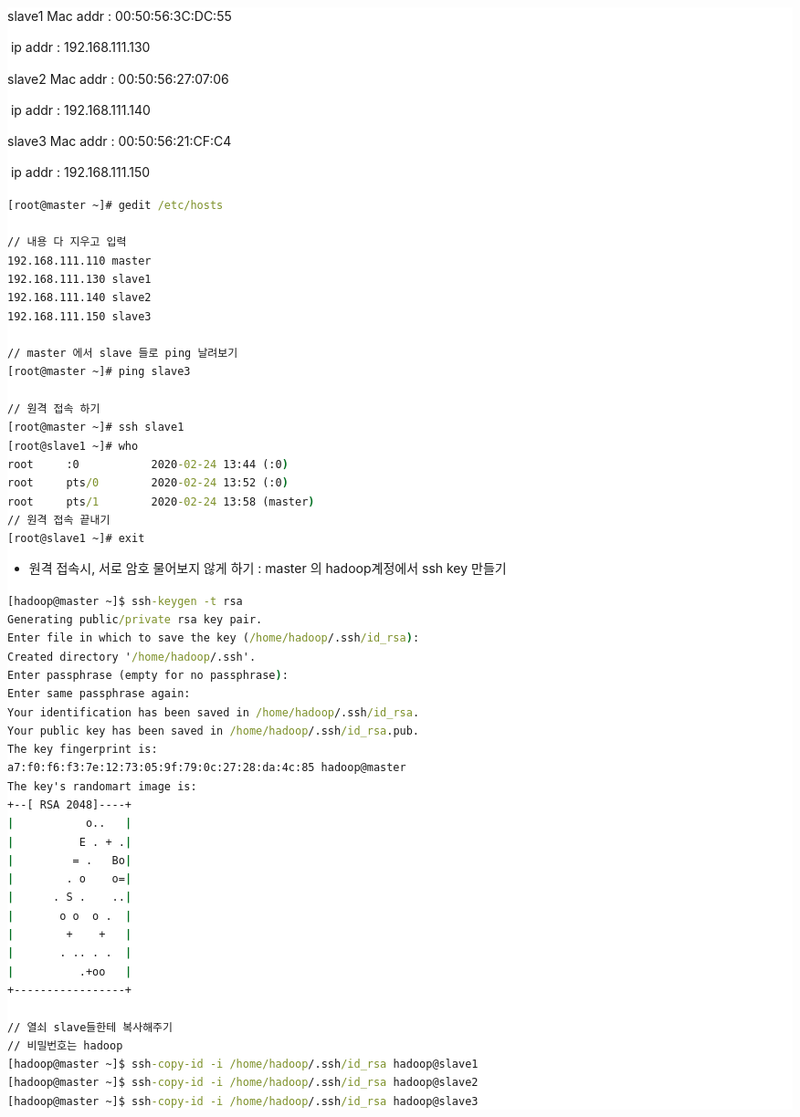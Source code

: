   slave1 Mac addr : 00:50:56:3C:DC:55

  ​			 ip addr : 192.168.111.130

  slave2 Mac addr : 00:50:56:27:07:06

  ​			 ip addr :  192.168.111.140

  slave3 Mac addr : 00:50:56:21:CF:C4

  ​			ip addr : 192.168.111.150

  ```cmd
  [root@master ~]# gedit /etc/hosts
  
  // 내용 다 지우고 입력
  192.168.111.110 master
  192.168.111.130 slave1
  192.168.111.140 slave2
  192.168.111.150 slave3
  
  // master 에서 slave 들로 ping 날려보기
  [root@master ~]# ping slave3
  
  // 원격 접속 하기
  [root@master ~]# ssh slave1
  [root@slave1 ~]# who
  root     :0           2020-02-24 13:44 (:0)
  root     pts/0        2020-02-24 13:52 (:0)
  root     pts/1        2020-02-24 13:58 (master)
  // 원격 접속 끝내기
  [root@slave1 ~]# exit
  ```

  * 원격 접속시, 서로 암호 물어보지 않게 하기 : master 의 hadoop계정에서 ssh key 만들기 

  ```cmd
  [hadoop@master ~]$ ssh-keygen -t rsa 
  Generating public/private rsa key pair.
  Enter file in which to save the key (/home/hadoop/.ssh/id_rsa):  
  Created directory '/home/hadoop/.ssh'.
  Enter passphrase (empty for no passphrase): 
  Enter same passphrase again: 
  Your identification has been saved in /home/hadoop/.ssh/id_rsa.
  Your public key has been saved in /home/hadoop/.ssh/id_rsa.pub.
  The key fingerprint is:
  a7:f0:f6:f3:7e:12:73:05:9f:79:0c:27:28:da:4c:85 hadoop@master
  The key's randomart image is:
  +--[ RSA 2048]----+
  |           o..   |
  |          E . + .|
  |         = .   Bo|
  |        . o    o=|
  |      . S .    ..|
  |       o o  o .  |
  |        +    +   |
  |       . .. . .  |
  |          .+oo   |
  +-----------------+
  
  // 열쇠 slave들한테 복사해주기
  // 비밀번호는 hadoop
  [hadoop@master ~]$ ssh-copy-id -i /home/hadoop/.ssh/id_rsa hadoop@slave1
  [hadoop@master ~]$ ssh-copy-id -i /home/hadoop/.ssh/id_rsa hadoop@slave2
  [hadoop@master ~]$ ssh-copy-id -i /home/hadoop/.ssh/id_rsa hadoop@slave3
  ```
